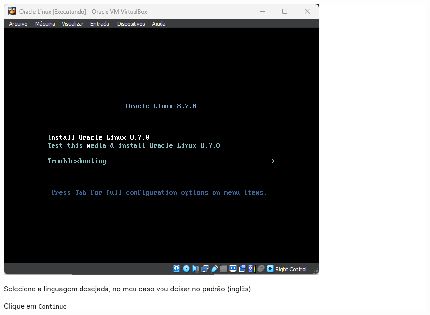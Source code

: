 ![Untitled](/Imagens/Untitled%2024.png)

Selecione a linguagem desejada, no meu caso vou deixar no padrão (inglês)

Clique em `Continue`
